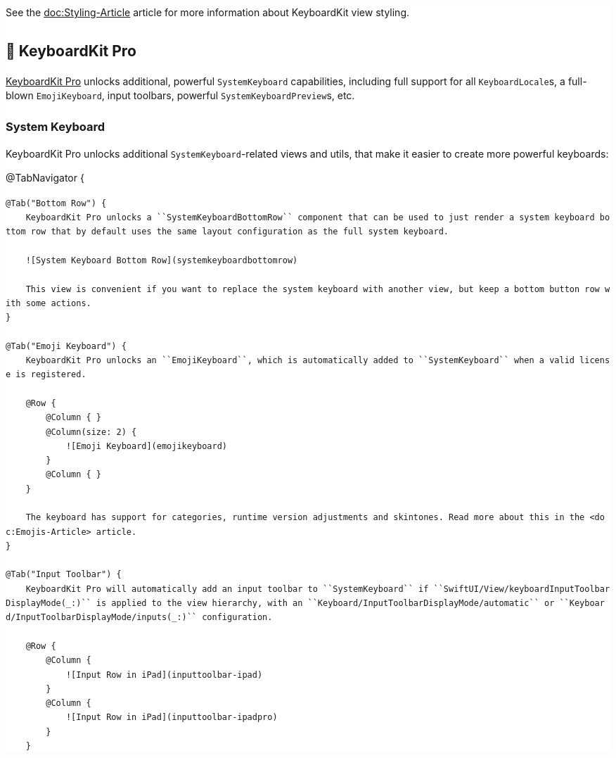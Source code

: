 See the <doc:Styling-Article> article for more information about KeyboardKit view styling.



## 👑 KeyboardKit Pro

[KeyboardKit Pro][Pro] unlocks additional, powerful ``SystemKeyboard`` capabilities, including full support for all ``KeyboardLocale``s, a full-blown ``EmojiKeyboard``, input toolbars, powerful ``SystemKeyboardPreview``s, etc.

[Pro]: https://github.com/KeyboardKit/KeyboardKitPro


### System Keyboard

KeyboardKit Pro unlocks additional ``SystemKeyboard``-related views and utils, that make it easier to create more powerful keyboards:

@TabNavigator {
    
    @Tab("Bottom Row") {
        KeyboardKit Pro unlocks a ``SystemKeyboardBottomRow`` component that can be used to just render a system keyboard bottom row that by default uses the same layout configuration as the full system keyboard.  

        ![System Keyboard Bottom Row](systemkeyboardbottomrow)
        
        This view is convenient if you want to replace the system keyboard with another view, but keep a bottom button row with some actions. 
    }
    
    @Tab("Emoji Keyboard") {
        KeyboardKit Pro unlocks an ``EmojiKeyboard``, which is automatically added to ``SystemKeyboard`` when a valid license is registered.

        @Row {
            @Column { }
            @Column(size: 2) {
                ![Emoji Keyboard](emojikeyboard)
            }
            @Column { }
        }
        
        The keyboard has support for categories, runtime version adjustments and skintones. Read more about this in the <doc:Emojis-Article> article.
    }
    
    @Tab("Input Toolbar") {
        KeyboardKit Pro will automatically add an input toolbar to ``SystemKeyboard`` if ``SwiftUI/View/keyboardInputToolbarDisplayMode(_:)`` is applied to the view hierarchy, with an ``Keyboard/InputToolbarDisplayMode/automatic`` or ``Keyboard/InputToolbarDisplayMode/inputs(_:)`` configuration.

        @Row {
            @Column {
                ![Input Row in iPad](inputtoolbar-ipad)
            }
            @Column {
                ![Input Row in iPad](inputtoolbar-ipadpro)
            }
        }
        